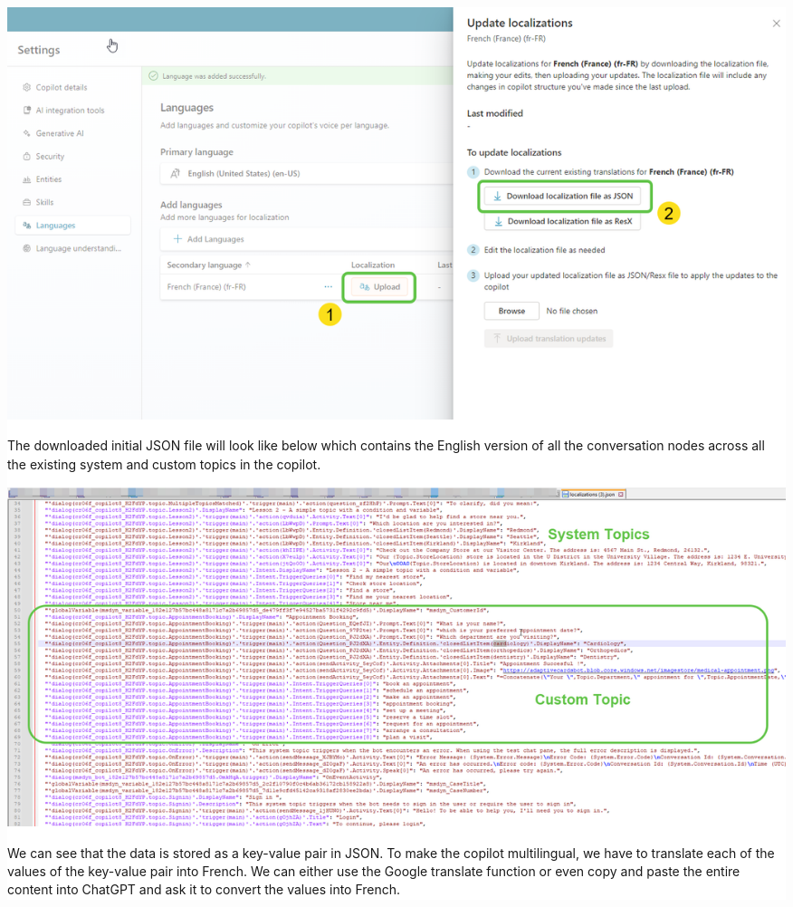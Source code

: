 ![Download Localization File](\images\09_CopilotMultiLingual\13.png)

The downloaded initial JSON file will look like below which contains the English version of all the conversation nodes across all the existing system and custom topics in the copilot.

![Initial JSON File](\images\09_CopilotMultiLingual\14.png)

We can see that the data is stored as a key-value pair in JSON. To make the copilot multilingual, we have to translate each of the values of the key-value pair into French. We can either use the Google translate function or even copy and paste the entire content into ChatGPT and ask it to convert the values into French.
